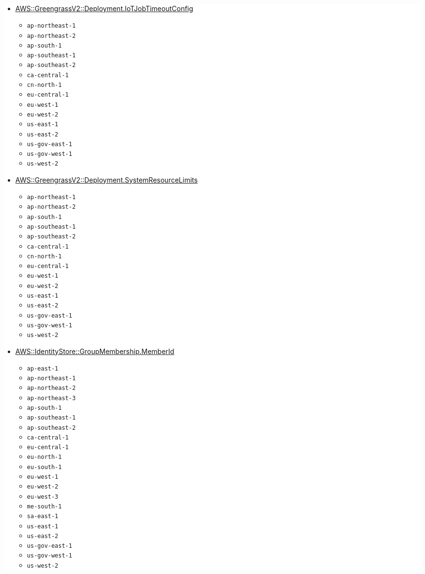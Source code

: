 - [AWS::GreengrassV2::Deployment.IoTJobTimeoutConfig](http://docs.aws.amazon.com/AWSCloudFormation/latest/UserGuide/aws-properties-greengrassv2-deployment-iotjobtimeoutconfig.html)
  - `ap-northeast-1`
  - `ap-northeast-2`
  - `ap-south-1`
  - `ap-southeast-1`
  - `ap-southeast-2`
  - `ca-central-1`
  - `cn-north-1`
  - `eu-central-1`
  - `eu-west-1`
  - `eu-west-2`
  - `us-east-1`
  - `us-east-2`
  - `us-gov-east-1`
  - `us-gov-west-1`
  - `us-west-2`

- [AWS::GreengrassV2::Deployment.SystemResourceLimits](http://docs.aws.amazon.com/AWSCloudFormation/latest/UserGuide/aws-properties-greengrassv2-deployment-systemresourcelimits.html)
  - `ap-northeast-1`
  - `ap-northeast-2`
  - `ap-south-1`
  - `ap-southeast-1`
  - `ap-southeast-2`
  - `ca-central-1`
  - `cn-north-1`
  - `eu-central-1`
  - `eu-west-1`
  - `eu-west-2`
  - `us-east-1`
  - `us-east-2`
  - `us-gov-east-1`
  - `us-gov-west-1`
  - `us-west-2`

- [AWS::IdentityStore::GroupMembership.MemberId](http://docs.aws.amazon.com/AWSCloudFormation/latest/UserGuide/aws-properties-identitystore-groupmembership-memberid.html)
  - `ap-east-1`
  - `ap-northeast-1`
  - `ap-northeast-2`
  - `ap-northeast-3`
  - `ap-south-1`
  - `ap-southeast-1`
  - `ap-southeast-2`
  - `ca-central-1`
  - `eu-central-1`
  - `eu-north-1`
  - `eu-south-1`
  - `eu-west-1`
  - `eu-west-2`
  - `eu-west-3`
  - `me-south-1`
  - `sa-east-1`
  - `us-east-1`
  - `us-east-2`
  - `us-gov-east-1`
  - `us-gov-west-1`
  - `us-west-2`

